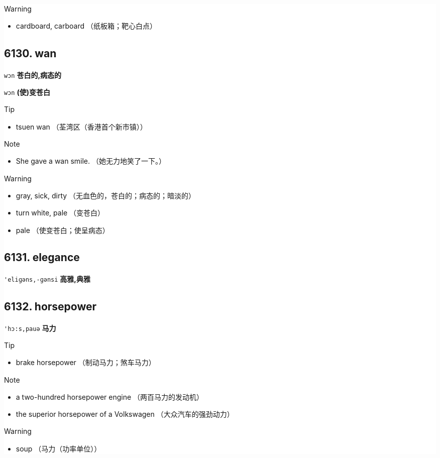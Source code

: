> [!WARNING]
>
> - cardboard, carboard （纸板箱；靶心白点）
>

## 6130. wan

`wɔn`  **苍白的,病态的**

`wɔn`  **(使)变苍白**

> [!TIP]
>
> - tsuen wan （荃湾区（香港首个新市镇））
>

> [!NOTE]
>
> - She gave a wan smile. （她无力地笑了一下。）
>

> [!WARNING]
>
> - gray, sick, dirty （无血色的，苍白的；病态的；暗淡的）
>
> - turn white, pale （变苍白）
>
> - pale （使变苍白；使呈病态）
>

## 6131. elegance

`'eliɡəns,-ɡənsi`  **高雅,典雅**

## 6132. horsepower

`'hɔ:s,pauə`  **马力**

> [!TIP]
>
> - brake horsepower （制动马力；煞车马力）
>

> [!NOTE]
>
> - a two-hundred horsepower engine （两百马力的发动机）
>
> - the superior horsepower of a Volkswagen （大众汽车的强劲动力）
>

> [!WARNING]
>
> - soup （马力（功率单位））
>
